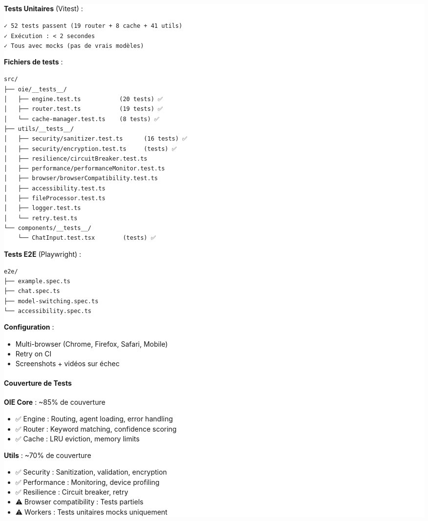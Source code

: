 **Tests Unitaires** (Vitest) :
```
✓ 52 tests passent (19 router + 8 cache + 41 utils)
✓ Exécution : < 2 secondes
✓ Tous avec mocks (pas de vrais modèles)
```

**Fichiers de tests** :
```
src/
├── oie/__tests__/
│   ├── engine.test.ts           (20 tests) ✅
│   ├── router.test.ts           (19 tests) ✅
│   └── cache-manager.test.ts    (8 tests) ✅
├── utils/__tests__/
│   ├── security/sanitizer.test.ts      (16 tests) ✅
│   ├── security/encryption.test.ts     (tests) ✅
│   ├── resilience/circuitBreaker.test.ts
│   ├── performance/performanceMonitor.test.ts
│   ├── browser/browserCompatibility.test.ts
│   ├── accessibility.test.ts
│   ├── fileProcessor.test.ts
│   ├── logger.test.ts
│   └── retry.test.ts
└── components/__tests__/
    └── ChatInput.test.tsx        (tests) ✅
```

**Tests E2E** (Playwright) :
```
e2e/
├── example.spec.ts
├── chat.spec.ts
├── model-switching.spec.ts
└── accessibility.spec.ts
```

**Configuration** : 
- Multi-browser (Chrome, Firefox, Safari, Mobile)
- Retry on CI
- Screenshots + vidéos sur échec

#### Couverture de Tests

**OIE Core** : ~85% de couverture
- ✅ Engine : Routing, agent loading, error handling
- ✅ Router : Keyword matching, confidence scoring
- ✅ Cache : LRU eviction, memory limits

**Utils** : ~70% de couverture
- ✅ Security : Sanitization, validation, encryption
- ✅ Performance : Monitoring, device profiling
- ✅ Resilience : Circuit breaker, retry
- ⚠️ Browser compatibility : Tests partiels
- ⚠️ Workers : Tests unitaires mocks uniquement
